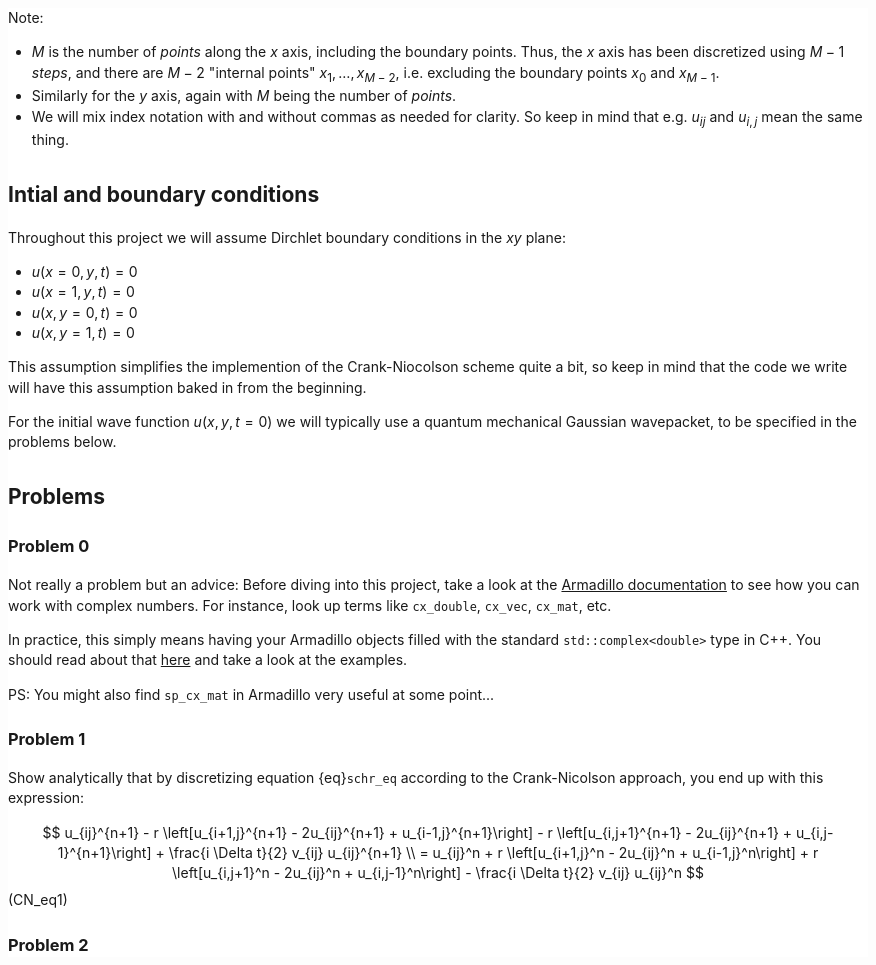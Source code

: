 Note:

- $M$ is the number of *points* along the $x$ axis, including the boundary points. Thus, the $x$ axis has been discretized using $M-1$ *steps*, and there are $M-2$ "internal points" $x_1, \ldots, x_{M-2}$, i.e. excluding the boundary points $x_0$ and $x_{M-1}$.
- Similarly for the $y$ axis, again with $M$ being the number of *points*.
- We will mix index notation with and without commas as needed for clarity. So keep in mind that e.g. $u_{ij}$ and $u_{i,j}$ mean the same thing.


## Intial and boundary conditions

Throughout this project we will assume Dirchlet boundary conditions in the $xy$ plane:

- $u(x=0, y, t) = 0$
- $u(x=1, y, t) = 0$
- $u(x, y=0, t) = 0$
- $u(x, y=1, t) = 0$

This assumption simplifies the implemention of the Crank-Niocolson scheme quite a bit, so keep in mind that the code we write will have this assumption baked in from the beginning.

For the initial wave function $u(x,y,t=0)$ we will typically use a quantum mechanical Gaussian wavepacket, to be specified in the problems below.


## Problems

### Problem 0

Not really a problem but an advice: Before diving into this project, take a look at the [Armadillo documentation](http://arma.sourceforge.net/docs.html) to see how you can work with complex numbers. For instance, look up terms like `cx_double`, `cx_vec`, `cx_mat`, etc. 

In practice, this simply means having your Armadillo objects filled with the standard `std::complex<double>` type in C++. You should read about that [here](https://en.cppreference.com/w/cpp/numeric/complex) and take a look at the examples. 

PS: You might also find `sp_cx_mat` in Armadillo very useful at some point...


### Problem 1

Show analytically that by discretizing equation {eq}`schr_eq` according to the Crank-Nicolson approach, you end up with this expression:

$$
u_{ij}^{n+1}  -  r \left[u_{i+1,j}^{n+1} - 2u_{ij}^{n+1} + u_{i-1,j}^{n+1}\right]  -  r \left[u_{i,j+1}^{n+1} - 2u_{ij}^{n+1} + u_{i,j-1}^{n+1}\right]  +  \frac{i \Delta t}{2} v_{ij} u_{ij}^{n+1} \\
= u_{ij}^n  +  r \left[u_{i+1,j}^n - 2u_{ij}^n + u_{i-1,j}^n\right]  +  r \left[u_{i,j+1}^n - 2u_{ij}^n + u_{i,j-1}^n\right]  -  \frac{i \Delta t}{2} v_{ij} u_{ij}^n
$$ (CN_eq1)


### Problem 2
